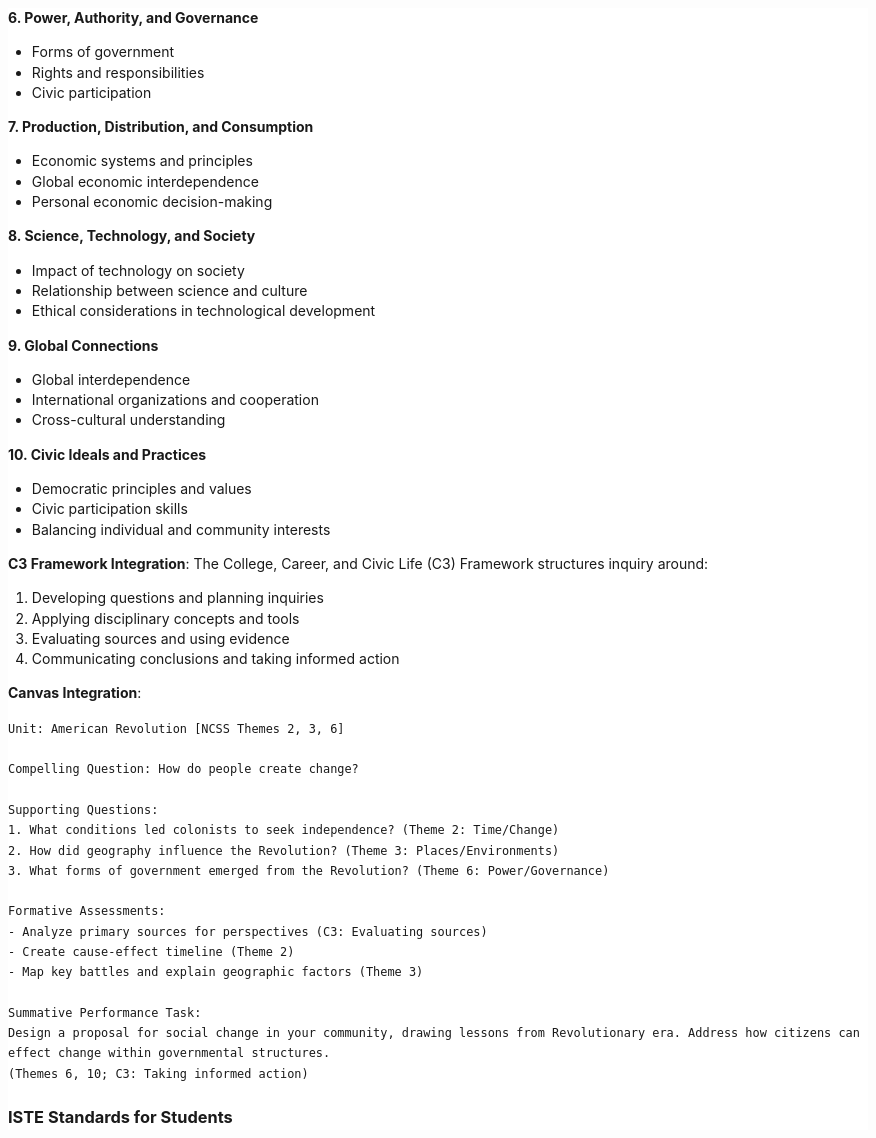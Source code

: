 **6. Power, Authority, and Governance**
- Forms of government
- Rights and responsibilities
- Civic participation

**7. Production, Distribution, and Consumption**
- Economic systems and principles
- Global economic interdependence
- Personal economic decision-making

**8. Science, Technology, and Society**
- Impact of technology on society
- Relationship between science and culture
- Ethical considerations in technological development

**9. Global Connections**
- Global interdependence
- International organizations and cooperation
- Cross-cultural understanding

**10. Civic Ideals and Practices**
- Democratic principles and values
- Civic participation skills
- Balancing individual and community interests

**C3 Framework Integration**:
The College, Career, and Civic Life (C3) Framework structures inquiry around:
1. Developing questions and planning inquiries
2. Applying disciplinary concepts and tools
3. Evaluating sources and using evidence
4. Communicating conclusions and taking informed action

**Canvas Integration**:
```
Unit: American Revolution [NCSS Themes 2, 3, 6]

Compelling Question: How do people create change?

Supporting Questions:
1. What conditions led colonists to seek independence? (Theme 2: Time/Change)
2. How did geography influence the Revolution? (Theme 3: Places/Environments)
3. What forms of government emerged from the Revolution? (Theme 6: Power/Governance)

Formative Assessments:
- Analyze primary sources for perspectives (C3: Evaluating sources)
- Create cause-effect timeline (Theme 2)
- Map key battles and explain geographic factors (Theme 3)

Summative Performance Task:
Design a proposal for social change in your community, drawing lessons from Revolutionary era. Address how citizens can effect change within governmental structures.
(Themes 6, 10; C3: Taking informed action)
```

### ISTE Standards for Students
